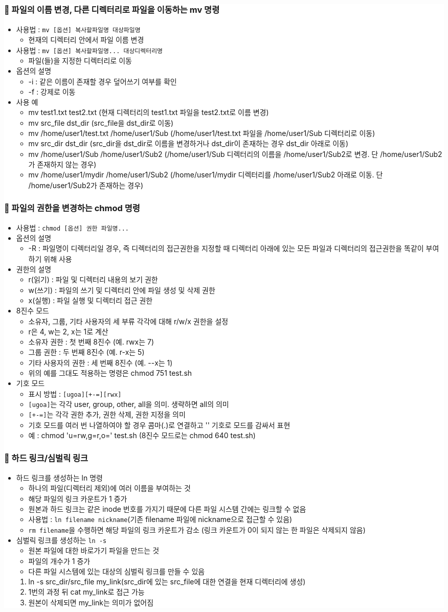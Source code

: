### 🔸 파일의 이름 변경, 다른 디렉터리로 파일을 이동하는 mv 명령

- 사용법 : `mv [옵션] 복사할파일명 대상파일명`
  - 현재의 디렉터리 안에서 파일 이름 변경
- 사용법 : `mv [옵션] 복사할파일명... 대상디렉터리명`
  - 파일(들)을 지정한 디렉터리로 이동
- 옵션의 설명
  - -i : 같은 이름이 존재할 경우 덮어쓰기 여부를 확인
  - -f : 강제로 이동
- 사용 예
  - mv test1.txt test2.txt (현재 디렉터리의 test1.txt 파일을 test2.txt로 이름 변경)
  - mv src_file dst_dir (src_file을 dst_dir로 이동)
  - mv /home/user1/test.txt /home/user1/Sub (/home/user1/test.txt 파일을 /home/user1/Sub 디렉터리로 이동)
  - mv src_dir dst_dir (src_dir을 dst_dir로 이름을 변경하거나 dst_dir이 존재하는 경우 dst_dir 아래로 이동)
  - mv /home/user1/Sub /home/user1/Sub2 (/home/user1/Sub 디렉터리의 이름을 /home/user1/Sub2로 변경. 단 /home/user1/Sub2가 존재하지 않는 경우)
  - mv /home/user1/mydir /home/user1/Sub2 (/home/user1/mydir 디렉터리를 /home/user1/Sub2 아래로 이동. 단 /home/user1/Sub2가 존재하는 경우)

### 🔸 파일의 권한을 변경하는 chmod 명령

- 사용법 : `chmod [옵션] 권한 파일명...`
- 옵션의 설명
  - -R : 파일명이 디렉터리일 경우, 즉 디렉터리의 접근권한을 지정할 때 디렉터리 아래에 있는 모든 파일과 디렉터리의 접근권한을 똑같이 부여하기 위해 사용
- 권한의 설명
  - r(읽기) : 파일 및 디렉터리 내용의 보기 권한
  - w(쓰기) : 파일의 쓰기 및 디렉터리 안에 파일 생성 및 삭제 권한
  - x(실행) : 파일 실행 및 디렉터리 접근 권한
- 8진수 모드
  - 소유자, 그룹, 기타 사용자의 세 부류 각각에 대해 r/w/x 권한을 설정
  - r은 4, w는 2, x는 1로 계산
  - 소유자 권한 : 첫 번째 8진수 (예. rwx는 7)
  - 그룹 권한 : 두 번째 8진수 (예. r-x는 5)
  - 기타 사용자의 권한 : 세 번째 8진수 (예. --x는 1)
  - 위의 예를 그대도 적용하는 명령은 chmod 751 test.sh
- 기호 모드
  - 표시 방법 : `[ugoa][+-=][rwx]`
  - `[ugoa]`는 각각 user, group, other, all을 의미. 생략하면 all의 의미
  - `[+-=]`는 각각 권한 추가, 권한 삭제, 권한 지정을 의미
  - 기호 모드를 여러 번 나열하여야 할 경우 콤마(.)로 연결하고 '' 기호로 모드를 감싸서 표현
  - 예 : chmod 'u=rw,g=r,o=' test.sh (8진수 모드로는 chmod 640 test.sh)

### 🔸 하드 링크/심벌릭 링크

- 하드 링크를 생성하는 ln 명령
  - 하나의 파일(디렉터리 제외)에 여러 이름을 부여하는 것
  - 해당 파일의 링크 카운트가 1 증가
  - 원본과 하드 링크는 같은 inode 번호를 가지기 때문에 다른 파일 시스템 간에는 링크할 수 없음
  - 사용법 : `ln filename nickname`(기존 filename 파일에 nickname으로 접근할 수 있음)
  - `rm filename`을 수행하면 해당 파일의 링크 카운트가 감소 (링크 카운트가 0이 되지 않는 한 파일은 삭제되지 않음)
- 심벌릭 링크를 생성하는 `ln -s`
  - 원본 파일에 대한 바로가기 파일을 만드는 것
  - 파일의 개수가 1 증가
  - 다른 파일 시스템에 있는 대상의 심벌릭 링크를 만들 수 있음
  1. ln -s src_dir/src_file my_link(src_dir에 있는 src_file에 대한 연결을 현재 디렉터리에 생성)
  2. 1번의 과정 뒤 cat my_link로 접근 가능
  3. 원본이 삭제되면 my_link는 의미가 없어짐
